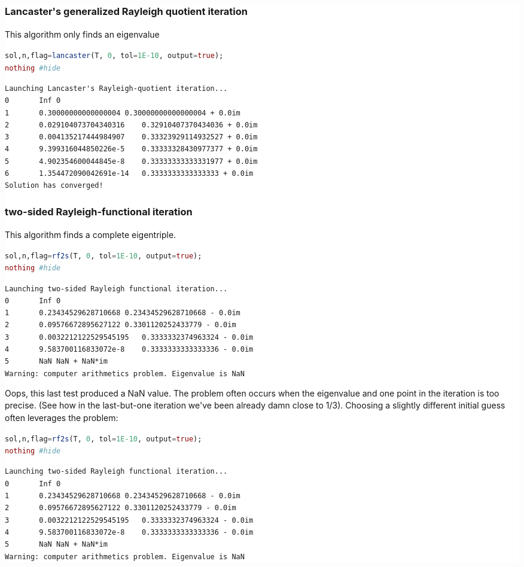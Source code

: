 ### Lancaster's generalized Rayleigh quotient iteration
This algorithm only finds an eigenvalue

```julia
sol,n,flag=lancaster(T, 0, tol=1E-10, output=true);
nothing #hide
```

```
Launching Lancaster's Rayleigh-quotient iteration...
0		Inf	0
1		0.30000000000000004	0.30000000000000004 + 0.0im
2		0.029104073704340316	0.32910407370434036 + 0.0im
3		0.004135217444984907	0.33323929114932527 + 0.0im
4		9.399316044850226e-5	0.33333328430977377 + 0.0im
5		4.902354600044845e-8	0.33333333333331977 + 0.0im
6		1.354472090042691e-14	0.3333333333333333 + 0.0im
Solution has converged!

```

### two-sided Rayleigh-functional iteration
This algorithm finds a complete eigentriple.

```julia
sol,n,flag=rf2s(T, 0, tol=1E-10, output=true);
nothing #hide
```

```
Launching two-sided Rayleigh functional iteration...
0		Inf	0
1		0.23434529628710668	0.23434529628710668 - 0.0im
2		0.09576672895627122	0.3301120252433779 - 0.0im
3		0.0032212122529545195	0.3333332374963324 - 0.0im
4		9.583700116833072e-8	0.3333333333333336 - 0.0im
5		NaN	NaN + NaN*im
Warning: computer arithmetics problem. Eigenvalue is NaN

```

Oops, this last test produced a NaN value. The problem often occurs when
the eigenvalue and one point in the iteration is too precise. (See how in the
last-but-one iteration we've been already damn close to 1/3). Choosing a
slightly different initial guess often leverages the problem:

```julia
sol,n,flag=rf2s(T, 0, tol=1E-10, output=true);
nothing #hide
```

```
Launching two-sided Rayleigh functional iteration...
0		Inf	0
1		0.23434529628710668	0.23434529628710668 - 0.0im
2		0.09576672895627122	0.3301120252433779 - 0.0im
3		0.0032212122529545195	0.3333332374963324 - 0.0im
4		9.583700116833072e-8	0.3333333333333336 - 0.0im
5		NaN	NaN + NaN*im
Warning: computer arithmetics problem. Eigenvalue is NaN

```
